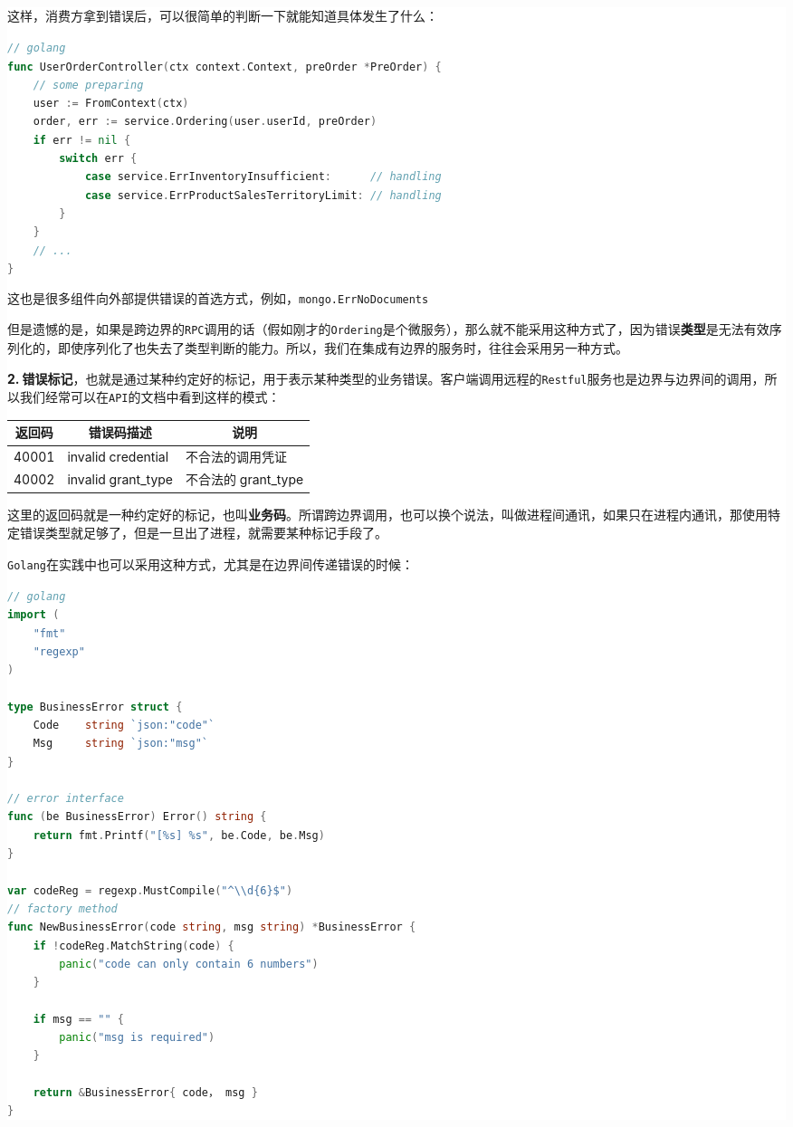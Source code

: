 ```go
```

这样，消费方拿到错误后，可以很简单的判断一下就能知道具体发生了什么：

```go
// golang
func UserOrderController(ctx context.Context, preOrder *PreOrder) {
    // some preparing
    user := FromContext(ctx)
    order, err := service.Ordering(user.userId, preOrder)
    if err != nil {
        switch err {
            case service.ErrInventoryInsufficient:      // handling
            case service.ErrProductSalesTerritoryLimit: // handling
        }
    }
    // ...
}
```

这也是很多组件向外部提供错误的首选方式，例如，`mongo.ErrNoDocuments`

但是遗憾的是，如果是跨边界的`RPC`调用的话（假如刚才的`Ordering`是个微服务），那么就不能采用这种方式了，因为错误**类型**是无法有效序列化的，即使序列化了也失去了类型判断的能力。所以，我们在集成有边界的服务时，往往会采用另一种方式。

**2. 错误标记**，也就是通过某种约定好的标记，用于表示某种类型的业务错误。客户端调用远程的`Restful`服务也是边界与边界间的调用，所以我们经常可以在`API`的文档中看到这样的模式：

| 返回码   | 错误码描述              | 说明              |
| ----- | ------------------ | --------------- |
| 40001 | invalid credential | 不合法的调用凭证        |
| 40002 | invalid grant_type | 不合法的 grant_type |

这里的返回码就是一种约定好的标记，也叫**业务码**。所谓跨边界调用，也可以换个说法，叫做进程间通讯，如果只在进程内通讯，那使用特定错误类型就足够了，但是一旦出了进程，就需要某种标记手段了。

`Golang`在实践中也可以采用这种方式，尤其是在边界间传递错误的时候：

```go
// golang
import (
    "fmt"
    "regexp"
)

type BusinessError struct {
    Code    string `json:"code"`
    Msg     string `json:"msg"`
}

// error interface
func (be BusinessError) Error() string {
    return fmt.Printf("[%s] %s", be.Code, be.Msg)
}

var codeReg = regexp.MustCompile("^\\d{6}$")
// factory method
func NewBusinessError(code string, msg string) *BusinessError {
    if !codeReg.MatchString(code) {
        panic("code can only contain 6 numbers")
    }

    if msg == "" {
        panic("msg is required")
    }

    return &BusinessError{ code， msg }
}
```